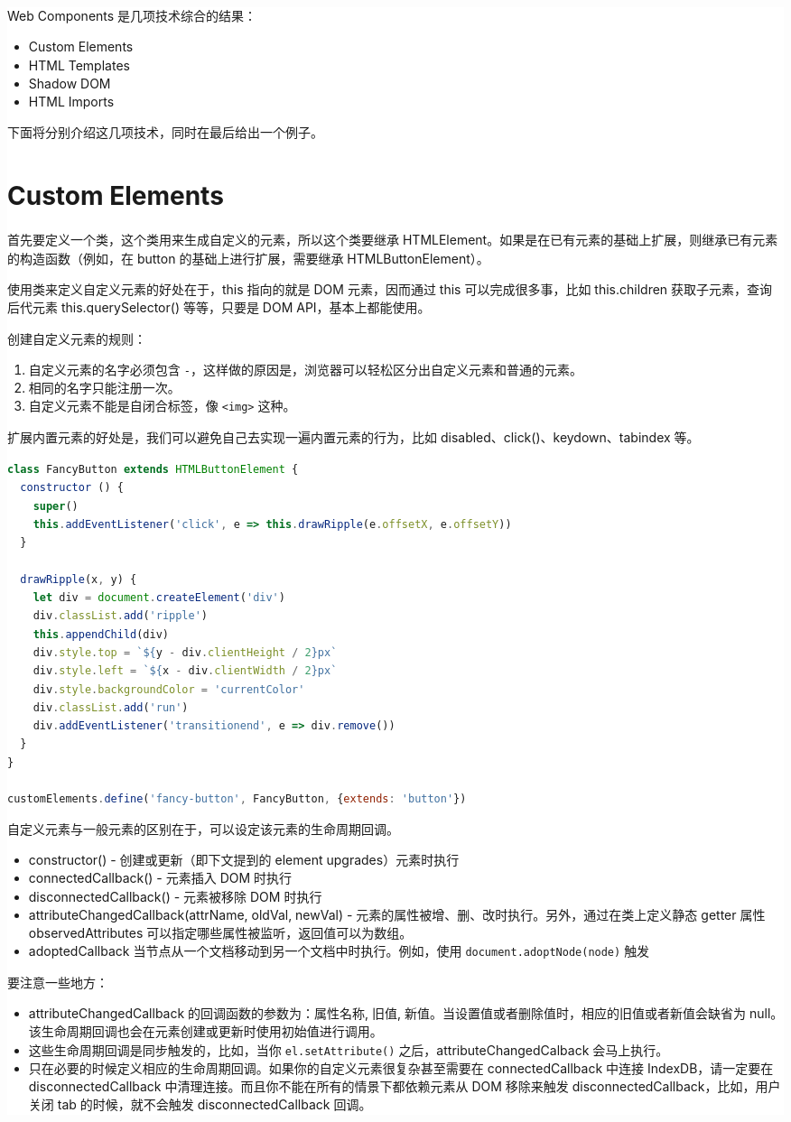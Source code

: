 Web Components 是几项技术综合的结果：
- Custom Elements
- HTML Templates
- Shadow DOM
- HTML Imports

下面将分别介绍这几项技术，同时在最后给出一个例子。

# Custom Elements
首先要定义一个类，这个类用来生成自定义的元素，所以这个类要继承 HTMLElement。如果是在已有元素的基础上扩展，则继承已有元素的构造函数（例如，在 button 的基础上进行扩展，需要继承 HTMLButtonElement）。

使用类来定义自定义元素的好处在于，this 指向的就是 DOM 元素，因而通过 this 可以完成很多事，比如 this.children 获取子元素，查询后代元素 this.querySelector() 等等，只要是 DOM API，基本上都能使用。

创建自定义元素的规则：
1. 自定义元素的名字必须包含 `-`，这样做的原因是，浏览器可以轻松区分出自定义元素和普通的元素。
2. 相同的名字只能注册一次。
3. 自定义元素不能是自闭合标签，像 `<img>` 这种。

扩展内置元素的好处是，我们可以避免自己去实现一遍内置元素的行为，比如 disabled、click()、keydown、tabindex 等。
```js
class FancyButton extends HTMLButtonElement {
  constructor () {
    super()
    this.addEventListener('click', e => this.drawRipple(e.offsetX, e.offsetY))
  }

  drawRipple(x, y) {
    let div = document.createElement('div')
    div.classList.add('ripple')
    this.appendChild(div)
    div.style.top = `${y - div.clientHeight / 2}px`
    div.style.left = `${x - div.clientWidth / 2}px`
    div.style.backgroundColor = 'currentColor'
    div.classList.add('run')
    div.addEventListener('transitionend', e => div.remove())
  }
}

customElements.define('fancy-button', FancyButton, {extends: 'button'})
```

自定义元素与一般元素的区别在于，可以设定该元素的生命周期回调。
- constructor() - 创建或更新（即下文提到的 element upgrades）元素时执行
- connectedCallback() - 元素插入 DOM 时执行
- disconnectedCallback() - 元素被移除 DOM 时执行
- attributeChangedCallback(attrName, oldVal, newVal) - 元素的属性被增、删、改时执行。另外，通过在类上定义静态 getter 属性 observedAttributes 可以指定哪些属性被监听，返回值可以为数组。
- adoptedCallback 当节点从一个文档移动到另一个文档中时执行。例如，使用 `document.adoptNode(node)` 触发

要注意一些地方：
- attributeChangedCallback 的回调函数的参数为：属性名称, 旧值, 新值。当设置值或者删除值时，相应的旧值或者新值会缺省为 null。该生命周期回调也会在元素创建或更新时使用初始值进行调用。
- 这些生命周期回调是同步触发的，比如，当你 `el.setAttribute()` 之后，attributeChangedCalback 会马上执行。
- 只在必要的时候定义相应的生命周期回调。如果你的自定义元素很复杂甚至需要在 connectedCallback 中连接 IndexDB，请一定要在 disconnectedCallback 中清理连接。而且你不能在所有的情景下都依赖元素从 DOM 移除来触发 disconnectedCallback，比如，用户关闭 tab 的时候，就不会触发 disconnectedCallback 回调。

